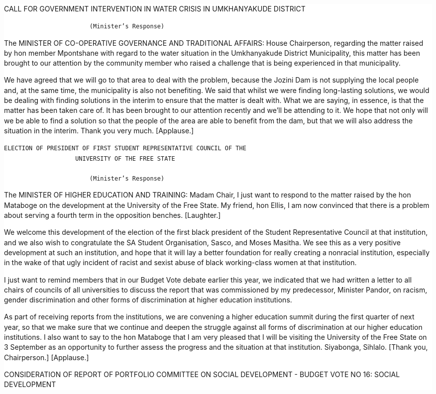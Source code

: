   CALL FOR GOVERNMENT INTERVENTION IN WATER CRISIS IN UMKHANYAKUDE DISTRICT

                            (Minister’s Response)

The MINISTER OF CO-OPERATIVE GOVERNANCE AND TRADITIONAL AFFAIRS: House
Chairperson, regarding the matter raised by hon member Mpontshane with
regard to the water situation in the Umkhanyakude District Municipality,
this matter has been brought to our attention by the community member who
raised a challenge that is being experienced in that municipality.

We have agreed that we will go to that area to deal with the problem,
because the Jozini Dam is not supplying the local people and, at the same
time, the municipality is also not benefiting. We said that whilst we were
finding long-lasting solutions, we would be dealing with finding solutions
in the interim to ensure that the matter is dealt with. What we are saying,
in essence, is that the matter has been taken care of. It has been brought
to our attention recently and we’ll be attending to it. We hope that not
only will we be able to find a solution so that the people of the area are
able to benefit from the dam, but that we will also address the situation
in the interim. Thank you very much. [Applause.]

    ELECTION OF PRESIDENT OF FIRST STUDENT REPRESENTATIVE COUNCIL OF THE
                        UNIVERSITY OF THE FREE STATE

                            (Minister’s Response)

The MINISTER OF HIGHER EDUCATION AND TRAINING: Madam Chair, I just want to
respond to the matter raised by the hon Mataboge on the development at the
University of the Free State. My friend, hon Ellis, I am now convinced that
there is a problem about serving a fourth term in the opposition benches.
[Laughter.]

We welcome this development of the election of the first black president of
the Student Representative Council at that institution, and we also wish to
congratulate the SA Student Organisation, Sasco, and Moses Masitha. We see
this as a very positive development at such an institution, and hope that
it will lay a better foundation for really creating a nonracial
institution, especially in the wake of that ugly incident of racist and
sexist abuse of black working-class women at that institution.

I just want to remind members that in our Budget Vote debate earlier this
year, we indicated that we had written a letter to all chairs of councils
of all universities to discuss the report that was commissioned by my
predecessor, Minister Pandor, on racism, gender discrimination and other
forms of discrimination at higher education institutions.

As part of receiving reports from the institutions, we are convening a
higher education summit during the first quarter of next year, so that we
make sure that we continue and deepen the struggle against all forms of
discrimination at our higher education institutions. I also want to say to
the hon Mataboge that I am very pleased that I will be visiting the
University of the Free State on 3 September as an opportunity to further
assess the progress and the situation at that institution. Siyabonga,
Sihlalo. [Thank you, Chairperson.] [Applause.]

   CONSIDERATION OF REPORT OF PORTFOLIO COMMITTEE ON SOCIAL DEVELOPMENT -
                    BUDGET VOTE NO 16: SOCIAL DEVELOPMENT
